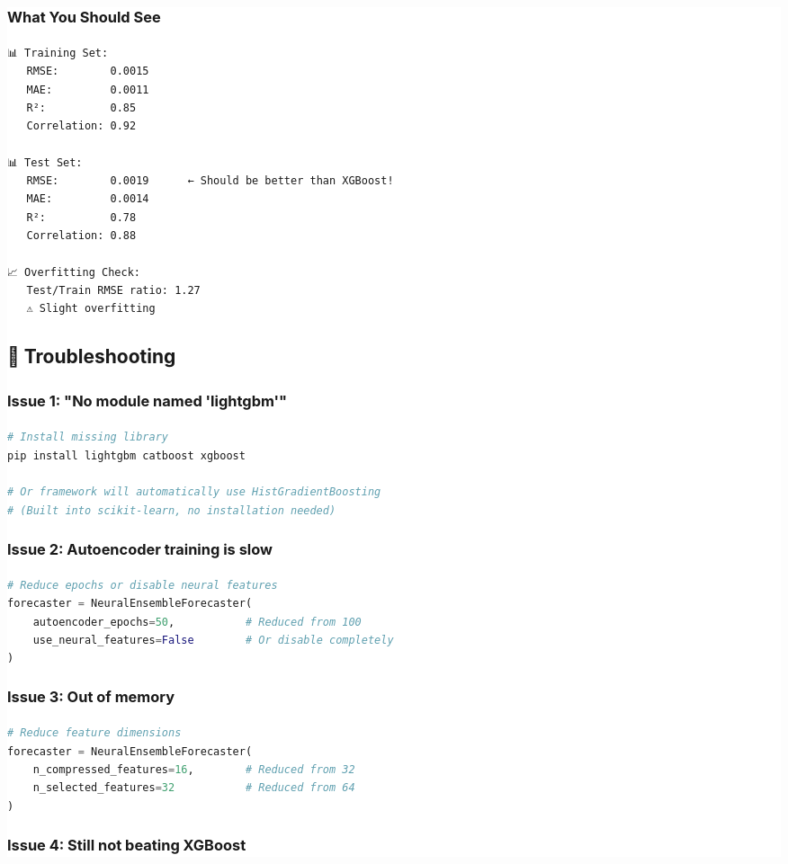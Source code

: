 ### What You Should See

```
📊 Training Set:
   RMSE:        0.0015
   MAE:         0.0011
   R²:          0.85
   Correlation: 0.92

📊 Test Set:
   RMSE:        0.0019      ← Should be better than XGBoost!
   MAE:         0.0014
   R²:          0.78
   Correlation: 0.88

📈 Overfitting Check:
   Test/Train RMSE ratio: 1.27
   ⚠️ Slight overfitting
```

## 🔧 Troubleshooting

### Issue 1: "No module named 'lightgbm'"

```bash
# Install missing library
pip install lightgbm catboost xgboost

# Or framework will automatically use HistGradientBoosting
# (Built into scikit-learn, no installation needed)
```

### Issue 2: Autoencoder training is slow

```python
# Reduce epochs or disable neural features
forecaster = NeuralEnsembleForecaster(
    autoencoder_epochs=50,           # Reduced from 100
    use_neural_features=False        # Or disable completely
)
```

### Issue 3: Out of memory

```python
# Reduce feature dimensions
forecaster = NeuralEnsembleForecaster(
    n_compressed_features=16,        # Reduced from 32
    n_selected_features=32           # Reduced from 64
)
```

### Issue 4: Still not beating XGBoost
